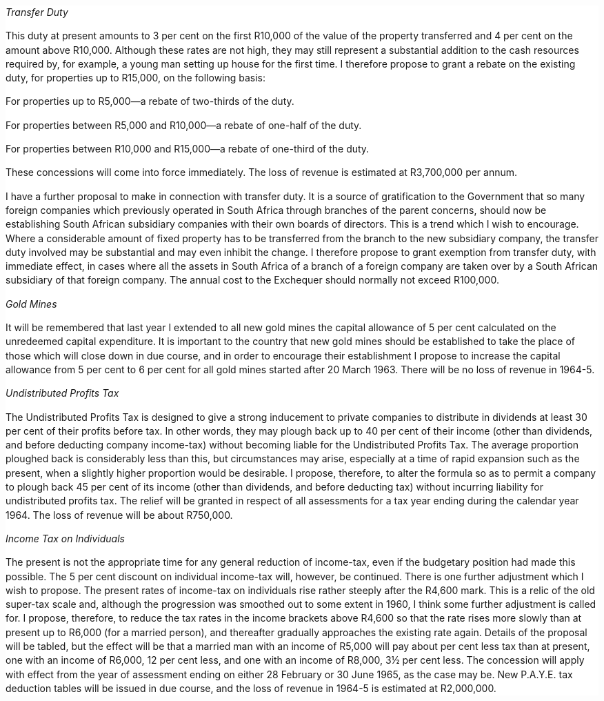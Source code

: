 <p><i>Transfer Duty</i></p>

<p>This duty at present amounts to 3 per cent on the first R10,000 of the value of the property transferred and 4 per cent on the amount above R10,000. Although these rates are not high, they may still represent a substantial addition to the cash resources required by, for example, a young man setting up house for the first time. I therefore propose to grant a rebate on the existing duty, for properties up to R15,000, on the following basis:</p>

<block name="quote">For properties up to R5,000&#x2014;a rebate of two-thirds of the duty.</block>

<p>For properties between R5,000 and R10,000&#x2014;a rebate of one-half of the duty.</p>

<p>For properties between R10,000 and R15,000&#x2014;a rebate of one-third of the duty.</p>

<p>These concessions will come into force immediately. The loss of revenue is estimated at R3,700,000 per annum.</p>

<p>I have a further proposal to make in connection with transfer duty. It is a source of gratification to the Government that so many foreign companies which previously operated in South Africa through branches of the parent concerns, should now be establishing South African subsidiary companies with their own boards of directors. This is a trend which I wish to encourage. Where a considerable amount of fixed property has to be transferred from the branch to the new subsidiary company, the transfer duty involved may be substantial and may even inhibit the change. I therefore propose to grant exemption from transfer duty, with immediate effect, in cases where all the assets in South Africa of a branch of a foreign company are taken over by a South African subsidiary of that foreign company. The annual cost to the Exchequer should normally not exceed R100,000.</p>

<p><span class="col_3045-3046" refersTo="page_0215"/><i>Gold Mines</i></p>

<p>It will be remembered that last year I extended to all new gold mines the capital allowance of 5 per cent calculated on the unredeemed capital expenditure. It is important to the country that new gold mines should be established to take the place of those which will close down in due course, and in order to encourage their establishment I propose to increase the capital allowance from 5 per cent to 6 per cent for all gold mines started after 20 March 1963. There will be no loss of revenue in 1964-5.</p>

<p><i>Undistributed Profits Tax</i></p>

<p>The Undistributed Profits Tax is designed to give a strong inducement to private companies to distribute in dividends at least 30 per cent of their profits before tax. In other words, they may plough back up to 40 per cent of their income (other than dividends, and before deducting company income-tax) without becoming liable for the Undistributed Profits Tax. The average proportion ploughed back is considerably less than this, but circumstances may arise, especially at a time of rapid expansion such as the present, when a slightly higher proportion would be desirable. I propose, therefore, to alter the formula so as to permit a company to plough back 45 per cent of its income (other than dividends, and before deducting tax) without incurring liability for undistributed profits tax. The relief will be granted in respect of all assessments for a tax year ending during the calendar year 1964. The loss of revenue will be about R750,000.</p>

<p><i>Income Tax on Individuals</i></p>

<p>The present is not the appropriate time for any general reduction of income-tax, even if the budgetary position had made this possible. The 5 per cent discount on individual income-tax will, however, be continued. There is one further adjustment which I wish to propose. The present rates of income-tax on individuals rise rather steeply after the R4,600 mark. This is a relic of the old super-tax scale and, although the progression was smoothed out to some extent in 1960, I think some further adjustment is called for. I propose, therefore, to reduce the tax rates in the income brackets above R4,600 so that the rate rises more slowly than at present up to R6,000 (for a married person), and thereafter gradually approaches the existing rate again. Details of the proposal will be tabled, but the effect will be that a married man with an income of R5,000 will pay about per cent less tax than at present, one with an income of R6,000, 12 per cent less, and one with an income of R8,000, 3&#x00BD; per cent less. The concession will apply with effect from the year of assessment ending on either 28 February or 30 June 1965, as the case may be. New P.A.Y.E. tax deduction tables will be issued in due course, and the loss of revenue in 1964-5 is estimated at R2,000,000.</p>

